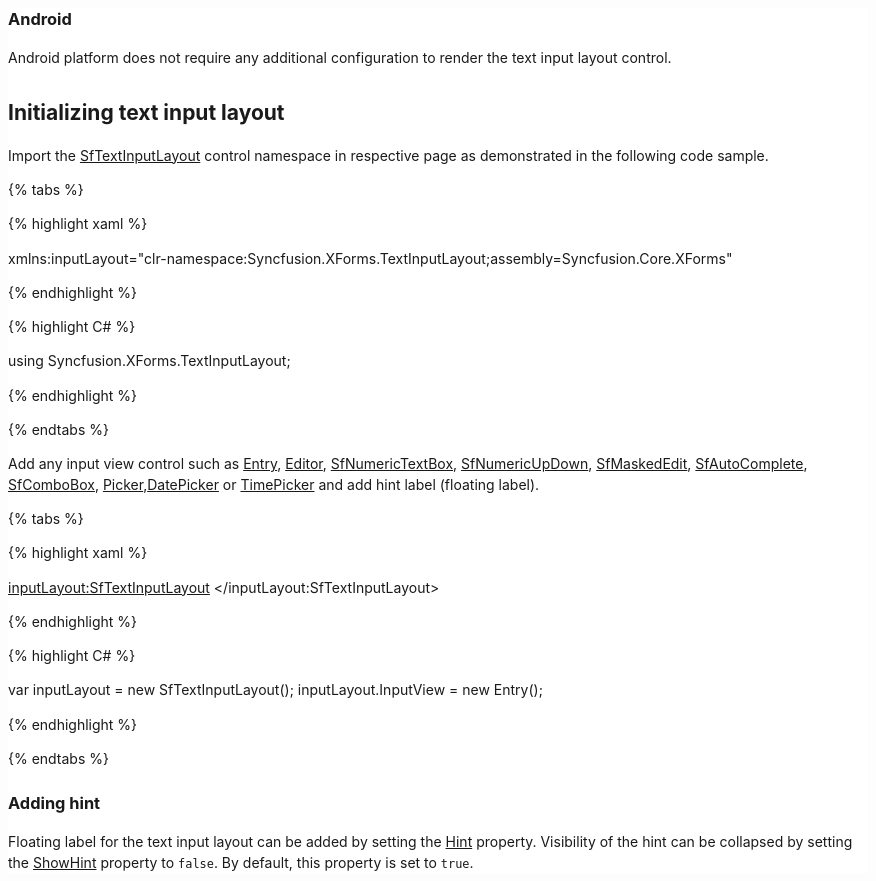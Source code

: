 ### Android

Android platform does not require any additional configuration to render the text input layout control.

## Initializing text input layout

Import the [SfTextInputLayout](https://help.syncfusion.com/cr/xamarin/Syncfusion.XForms.TextInputLayout.SfTextInputLayout.html) control namespace in respective page as demonstrated in the following code sample.

{% tabs %} 

{% highlight xaml %} 

xmlns:inputLayout="clr-namespace:Syncfusion.XForms.TextInputLayout;assembly=Syncfusion.Core.XForms"  

{% endhighlight %}

{% highlight C# %} 

using Syncfusion.XForms.TextInputLayout; 

{% endhighlight %}

{% endtabs %}

Add any input view control such as [Entry](https://docs.microsoft.com/en-us/xamarin/xamarin-forms/user-interface/text/entry), [Editor](https://docs.microsoft.com/en-us/xamarin/xamarin-forms/user-interface/text/editor), [SfNumericTextBox](https://help.syncfusion.com/xamarin/sfnumerictextbox/overview), [SfNumericUpDown](https://help.syncfusion.com/xamarin/numericupdown/overview), [SfMaskedEdit](https://help.syncfusion.com/xamarin/sfmaskededit/overview), [SfAutoComplete](https://help.syncfusion.com/xamarin/autocomplete/overview), [SfComboBox](https://help.syncfusion.com/xamarin/combobox/overview), [Picker](https://docs.microsoft.com/en-us/xamarin/xamarin-forms/user-interface/picker/),[DatePicker](https://docs.microsoft.com/en-us/xamarin/xamarin-forms/user-interface/datepicker) or [TimePicker](https://docs.microsoft.com/en-us/xamarin/xamarin-forms/user-interface/timepicker) and add hint label (floating label).

{% tabs %} 

{% highlight xaml %} 

<inputLayout:SfTextInputLayout>
   <Entry />
</inputLayout:SfTextInputLayout>  

{% endhighlight %}

{% highlight C# %} 

var inputLayout = new SfTextInputLayout();
inputLayout.InputView = new Entry(); 

{% endhighlight %}

{% endtabs %}

### Adding hint
Floating label for the text input layout can be added by setting the [Hint](https://help.syncfusion.com/cr/xamarin/Syncfusion.XForms.TextInputLayout.SfTextInputLayout.html#Syncfusion_XForms_TextInputLayout_SfTextInputLayout_Hint) property. Visibility of the hint can be collapsed by setting the [ShowHint](https://help.syncfusion.com/cr/xamarin/Syncfusion.XForms.TextInputLayout.SfTextInputLayout.html#Syncfusion_XForms_TextInputLayout_SfTextInputLayout_ShowHint) property to `false`. By default, this property is set to `true`.

